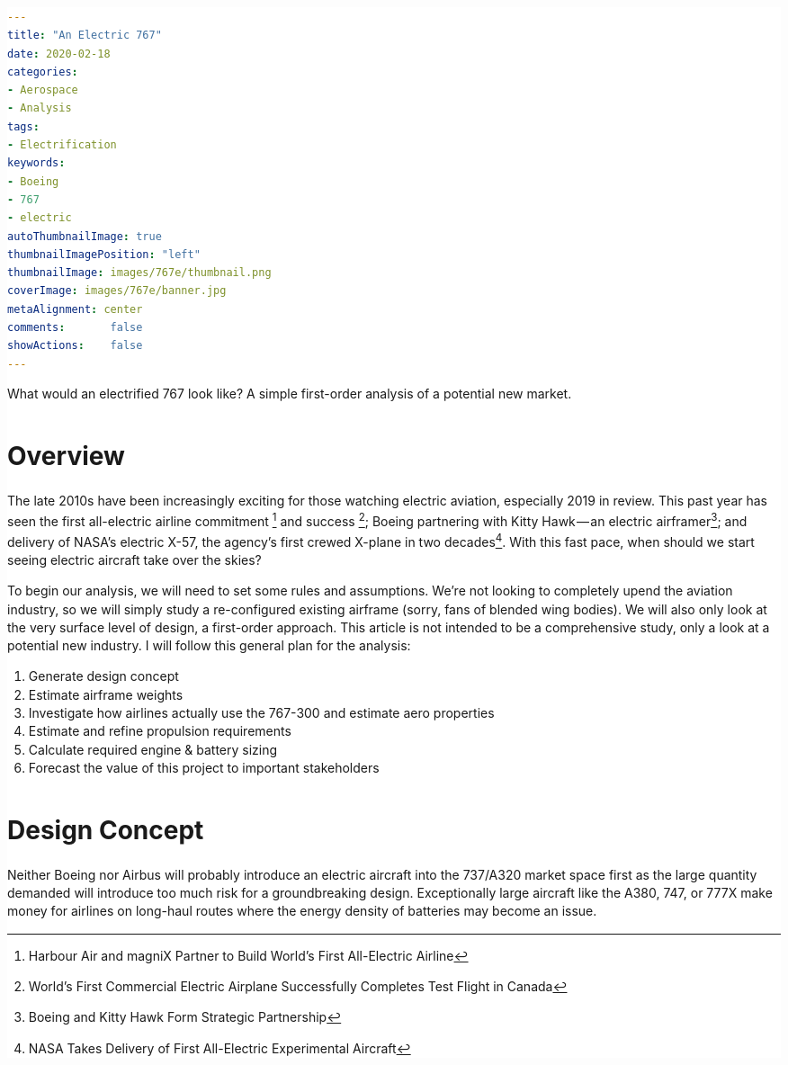 ```yaml
---
title: "An Electric 767"
date: 2020-02-18
categories:
- Aerospace
- Analysis
tags:
- Electrification
keywords:
- Boeing
- 767
- electric
autoThumbnailImage: true
thumbnailImagePosition: "left"
thumbnailImage: images/767e/thumbnail.png
coverImage: images/767e/banner.jpg
metaAlignment: center
comments:       false
showActions:    false
---
```


What would an electrified 767 look like? A simple first-order analysis of a potential new market.


# Overview
The late 2010s have been increasingly exciting for those watching electric aviation, especially 2019 in review. 
This past year has seen the first all-electric airline commitment [^1] and success [^2]; Boeing partnering with Kitty Hawk — an electric airframer[^3]; and delivery of NASA’s electric X-57, the agency’s first crewed X-plane in two decades[^4].
With this fast pace, when should we start seeing electric aircraft take over the skies?

To begin our analysis, we will need to set some rules and assumptions. 
We’re not looking to completely upend the aviation industry, so we will simply study a re-configured existing airframe (sorry, fans of blended wing bodies). 
We will also only look at the very surface level of design, a first-order approach. 
This article is not intended to be a comprehensive study, only a look at a potential new industry. 
I will follow this general plan for the analysis:

1. Generate design concept
2. Estimate airframe weights
3. Investigate how airlines actually use the 767-300 and estimate aero properties
4. Estimate and refine propulsion requirements
5. Calculate required engine & battery sizing
6. Forecast the value of this project to important stakeholders

# Design Concept
Neither Boeing nor Airbus will probably introduce an electric aircraft into the 737/A320 market space first as the large quantity demanded will introduce too much risk for a groundbreaking design.
Exceptionally large aircraft like the A380, 747, or 777X make money for airlines on long-haul routes where the energy density of batteries may become an issue.


[^1]: Harbour Air and magniX Partner to Build World’s First All-Electric Airline
[^2]: World’s First Commercial Electric Airplane Successfully Completes Test Flight in Canada
[^3]: Boeing and Kitty Hawk Form Strategic Partnership
[^4]: NASA Takes Delivery of First All-Electric Experimental Aircraft
[^5]: Boeing 767-300
[^6]: Boeing 737 Specifications
[^7]: Boeing 767-300
[^8]: AC 120-27E
[^9]: Survey on Standard Weights of Passengers and Baggage
[^10]: Valuation Techniques for Commercial Aircraft Program Design
[^11]: Boeing 787 - From the Ground Up
[^12]: General Electric CF6
[^13]: Boeing 737-300ER Lease Rate & Availability
[^14]: Electric-car battery prices dropped 13% in 2019, will reach $100/kwh in 2023